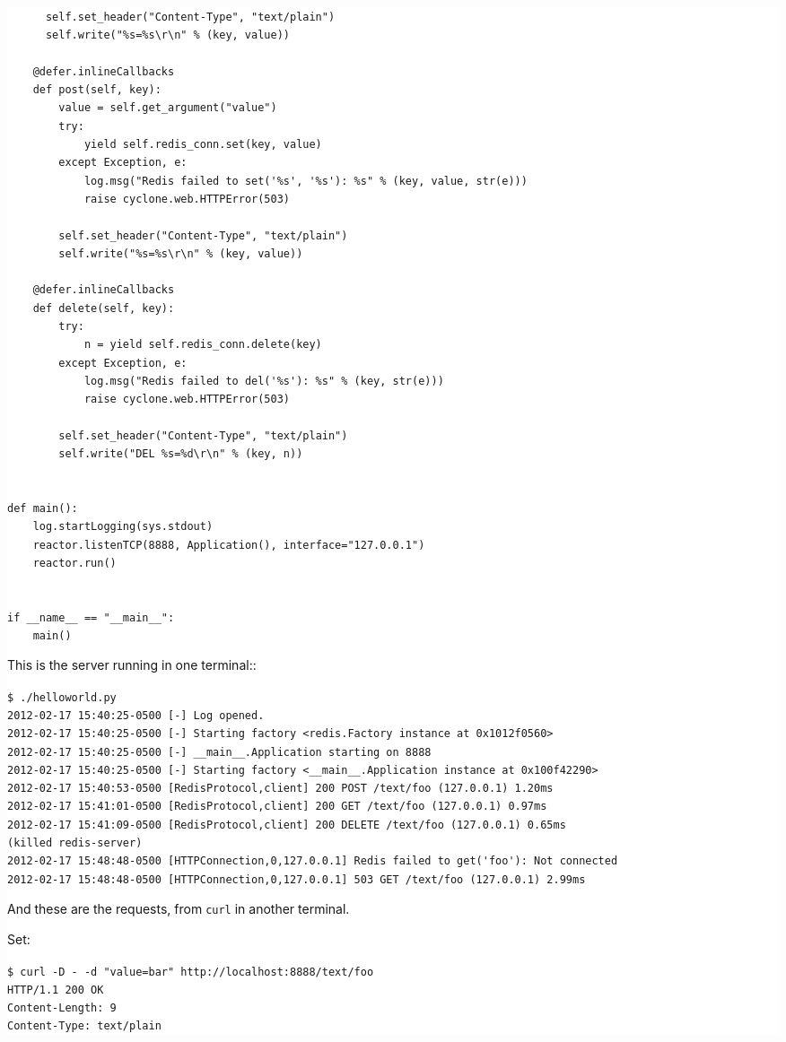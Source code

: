           self.set_header("Content-Type", "text/plain")
          self.write("%s=%s\r\n" % (key, value))

        @defer.inlineCallbacks
        def post(self, key):
            value = self.get_argument("value")
            try:
                yield self.redis_conn.set(key, value)
            except Exception, e:
                log.msg("Redis failed to set('%s', '%s'): %s" % (key, value, str(e)))
                raise cyclone.web.HTTPError(503)

            self.set_header("Content-Type", "text/plain")
            self.write("%s=%s\r\n" % (key, value))

        @defer.inlineCallbacks
        def delete(self, key):
            try:
                n = yield self.redis_conn.delete(key)
            except Exception, e:
                log.msg("Redis failed to del('%s'): %s" % (key, str(e)))
                raise cyclone.web.HTTPError(503)

            self.set_header("Content-Type", "text/plain")
            self.write("DEL %s=%d\r\n" % (key, n))


    def main():
        log.startLogging(sys.stdout)
        reactor.listenTCP(8888, Application(), interface="127.0.0.1")
        reactor.run()


    if __name__ == "__main__":
        main()


This is the server running in one terminal::

    $ ./helloworld.py
    2012-02-17 15:40:25-0500 [-] Log opened.
    2012-02-17 15:40:25-0500 [-] Starting factory <redis.Factory instance at 0x1012f0560>
    2012-02-17 15:40:25-0500 [-] __main__.Application starting on 8888
    2012-02-17 15:40:25-0500 [-] Starting factory <__main__.Application instance at 0x100f42290>
    2012-02-17 15:40:53-0500 [RedisProtocol,client] 200 POST /text/foo (127.0.0.1) 1.20ms
    2012-02-17 15:41:01-0500 [RedisProtocol,client] 200 GET /text/foo (127.0.0.1) 0.97ms
    2012-02-17 15:41:09-0500 [RedisProtocol,client] 200 DELETE /text/foo (127.0.0.1) 0.65ms
    (killed redis-server)
    2012-02-17 15:48:48-0500 [HTTPConnection,0,127.0.0.1] Redis failed to get('foo'): Not connected
    2012-02-17 15:48:48-0500 [HTTPConnection,0,127.0.0.1] 503 GET /text/foo (127.0.0.1) 2.99ms


And these are the requests, from ``curl`` in another terminal.

Set:

    $ curl -D - -d "value=bar" http://localhost:8888/text/foo
    HTTP/1.1 200 OK
    Content-Length: 9
    Content-Type: text/plain
